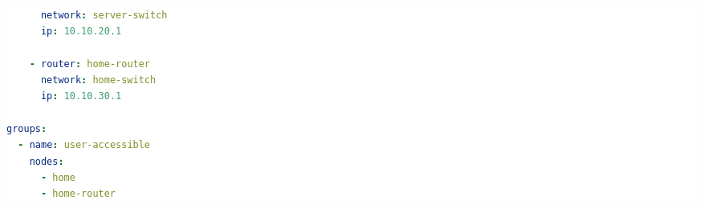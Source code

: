 ```yaml
      network: server-switch
      ip: 10.10.20.1

    - router: home-router
      network: home-switch
      ip: 10.10.30.1

groups:
  - name: user-accessible
    nodes:
      - home
      - home-router
```
